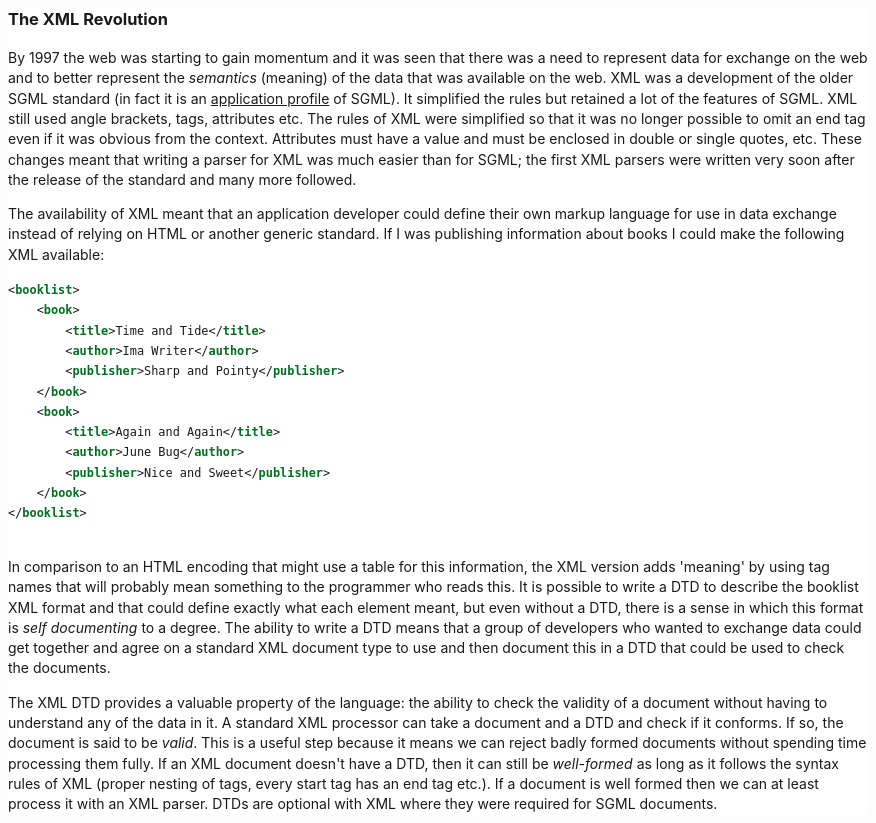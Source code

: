 ### The XML Revolution

By 1997 the web was starting to gain momentum and it was seen that there
was a need to represent data for exchange on the web and to better
represent the *semantics* (meaning) of the data that was available on
the web. XML was a development of the older SGML standard (in fact it is
an [application profile](http://en.wikipedia.org/wiki/XML#History) of
SGML). It simplified the rules but retained a lot of the features of
SGML. XML still used angle brackets, tags, attributes etc. The rules of
XML were simplified so that it was no longer possible to omit an end tag
even if it was obvious from the context. Attributes must have a value
and must be enclosed in double or single quotes, etc. These changes
meant that writing a parser for XML was much easier than for SGML; the
first XML parsers were written very soon after the release of the
standard and many more followed.

The availability of XML meant that an application developer could define
their own markup language for use in data exchange instead of relying on
HTML or another generic standard. If I was publishing information about
books I could make the following XML available:

```xml
<booklist>
    <book>
        <title>Time and Tide</title>
        <author>Ima Writer</author>
        <publisher>Sharp and Pointy</publisher>
    </book>
    <book>
        <title>Again and Again</title>
        <author>June Bug</author>
        <publisher>Nice and Sweet</publisher>
    </book>
</booklist>
    
```

In comparison to an HTML encoding that might use a table for this
information, the XML version adds 'meaning' by using tag names that will
probably mean something to the programmer who reads this. It is possible
to write a DTD to describe the booklist XML format and that could define
exactly what each element meant, but even without a DTD, there is a
sense in which this format is *self documenting* to a degree. The
ability to write a DTD means that a group of developers who wanted to
exchange data could get together and agree on a standard XML document
type to use and then document this in a DTD that could be used to check
the documents.

The XML DTD provides a valuable property of the language: the ability to
check the validity of a document without having to understand any of the
data in it. A standard XML processor can take a document and a DTD and
check if it conforms. If so, the document is said to be *valid*. This is
a useful step because it means we can reject badly formed documents
without spending time processing them fully. If an XML document doesn't
have a DTD, then it can still be *well-formed* as long as it follows the
syntax rules of XML (proper nesting of tags, every start tag has an end
tag etc.). If a document is well formed then we can at least process it
with an XML parser. DTDs are optional with XML where they were required
for SGML documents.
